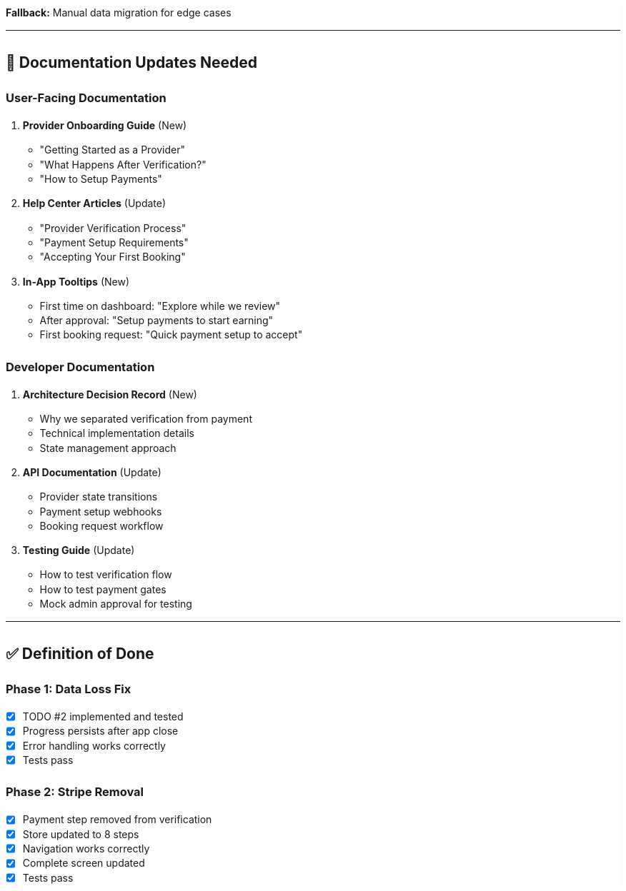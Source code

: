 **Fallback:** Manual data migration for edge cases

---

## 📝 Documentation Updates Needed

### **User-Facing Documentation**

1. **Provider Onboarding Guide** (New)
   - "Getting Started as a Provider"
   - "What Happens After Verification?"
   - "How to Setup Payments"

2. **Help Center Articles** (Update)
   - "Provider Verification Process"
   - "Payment Setup Requirements"
   - "Accepting Your First Booking"

3. **In-App Tooltips** (New)
   - First time on dashboard: "Explore while we review"
   - After approval: "Setup payments to start earning"
   - First booking request: "Quick payment setup to accept"

### **Developer Documentation**

1. **Architecture Decision Record** (New)
   - Why we separated verification from payment
   - Technical implementation details
   - State management approach

2. **API Documentation** (Update)
   - Provider state transitions
   - Payment setup webhooks
   - Booking request workflow

3. **Testing Guide** (Update)
   - How to test verification flow
   - How to test payment gates
   - Mock admin approval for testing

---

## ✅ Definition of Done

### **Phase 1: Data Loss Fix**
- [x] TODO #2 implemented and tested
- [x] Progress persists after app close
- [x] Error handling works correctly
- [x] Tests pass

### **Phase 2: Stripe Removal**
- [x] Payment step removed from verification
- [x] Store updated to 8 steps
- [x] Navigation works correctly
- [x] Complete screen updated
- [x] Tests pass
